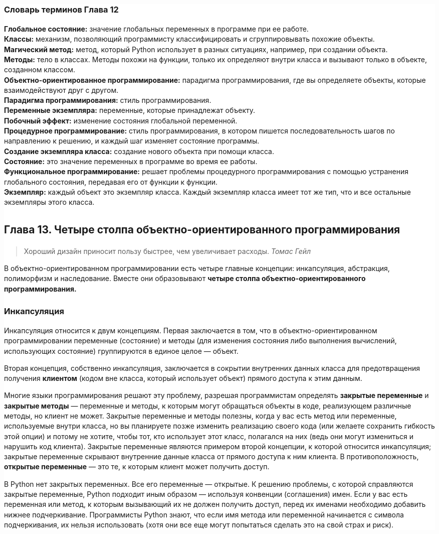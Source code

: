 ### Словарь терминов Глава 12

**Глобальное состояние:** значение глобальных переменных в программе при ее работе.  
**Классы:** механизм, позволяющий программисту классифицировать и сгруппировывать похожие объекты.  
**Магический метод:** метод, который Python использует в разных ситуациях, например, при создании объекта.  
**Методы:** тело в классах. Методы похожи на функции, только их определяют внутри класса и вызывают только в объекте, созданном классом.  
**Объектно-ориентированное программирование:** парадигма программирования, где вы определяете объекты, которые взаимодействуют друг с другом.  
**Парадигма программирования:** стиль программирования.  
**Переменные экземпляра:** переменные, которые принадлежат объекту.  
**Побочный эффект:** изменение состояния глобальной переменной.  
**Процедурное программирование:** стиль программирования, в котором пишется последовательность шагов по направлению к решению, и каждый шаг изменяет состояние программы.  
**Создание экземпляра класса:** создание нового объекта при помощи класса.  
**Состояние:** это значение переменных в программе во время ее работы.  
**Функциональное программирование:** решает проблемы процедурного программирования с помощью устранения глобального состояния, передавая его от функции к функции.  
**Экземпляр:** каждый объект это экземпляр класса. Каждый экземпляр класса имеет тот же тип, что и все остальные экземпляры этого класса.

## Глава 13. Четыре столпа объектно-ориентированного программирования

> Хороший дизайн приносит пользу быстрее, чем увеличивает расходы.
> *Томас Гейл*

В объектно-ориентированном программировании есть четыре главные концепции: инкапсуляция, абстракция, полиморфизм и наследование. Вместе они образовывают **четыре столпа объектно-ориентированного программирования.**  

### Инкапсуляция

Инкапсуляция относится к двум концепциям. Первая заключается в том, что в объектно-ориентированном программировании переменные (состояние) и методы (для изменения состояния либо выполнения вычислений, использующих состояние) группируются в единое целое — объект.  

Вторая концепция, собственно инкапсуляция, заключается в сокрытии внутренних данных класса для предотвращения получения **клиентом** (кодом вне класса, который использует объект) прямого доступа к этим данным.  

Многие языки программирования решают эту проблему, разрешая программистам определять **закрытые переменные** и **закрытые методы** — переменные и методы, к которым могут обращаться объекты в коде, реализующем различные методы, но клиент не может. Закрытые переменные и методы полезны, когда у вас есть метод или переменные, используемые внутри класса, но вы планируете позже изменить реализацию своего кода (или желаете сохранить гибкость этой опции) и потому не хотите, чтобы тот, кто использует этот класс, полагался на них (ведь они могут измениться и нарушить код клиента). Закрытые переменные являются примером второй концепции, к которой относится инкапсуляция; закрытые переменные скрывают внутренние данные класса от прямого доступа к ним клиента. В противоположность, **открытые переменные** — это те, к которым клиент может получить доступ.  

В Python нет закрытых переменных. Все его переменные — открытые. К решению проблемы, с которой справляются закрытые переменные, Python подходит иным образом — используя конвенции (соглашения) имен. Если у вас есть переменная или метод, к которым вызывающий их не должен получить доступ, перед их именами необходимо добавить нижнее подчеркивание. Программисты Python знают, что если имя метода или переменной начинается с символа подчеркивания, их нельзя использовать (хотя они все еще могут попытаться сделать это на свой страх и риск).  
